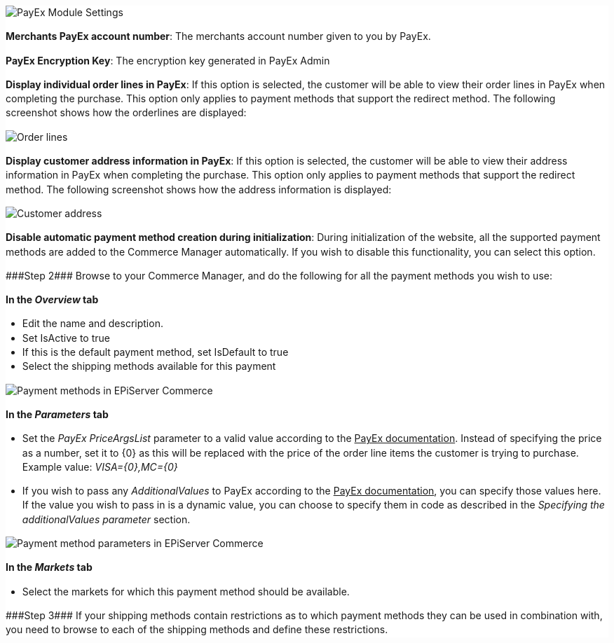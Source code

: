 ![PayEx Module Settings](https://raw.githubusercontent.com/PayEx/PayEx.EPi.Commerce.Payment/master/doc/screenshots/ModuleSettings.PNG)

**Merchants PayEx account number**: The merchants account number given to you by PayEx.

**PayEx Encryption Key**: The encryption key generated in PayEx Admin

**Display individual order lines in PayEx**: If this option is selected, the customer will be able to view their order lines in PayEx when completing the purchase. This option only applies to payment methods that support the redirect method. The following screenshot shows how the orderlines are displayed: 

![Order lines](https://raw.githubusercontent.com/PayEx/PayEx.EPi.Commerce.Payment/master/doc/screenshots/OrderLines.PNG)

**Display customer address information in PayEx**: If this option is selected, the customer will be able to view their address information in PayEx when completing the purchase. This option only applies to payment methods that support the redirect method. The following screenshot shows how the address information is displayed: 

![Customer address](https://raw.githubusercontent.com/PayEx/PayEx.EPi.Commerce.Payment/master/doc/screenshots/CustomerAddress.PNG)

**Disable automatic payment method creation during initialization**: During initialization of the website, all the supported payment methods are added to the Commerce Manager automatically. If you wish to disable this functionality, you can select this option.

###Step 2###
Browse to your Commerce Manager, and do the following for all the payment methods you wish to use:

**In the *Overview* tab**

- Edit the name and description. 
- Set IsActive to true
- If this is the default payment method, set IsDefault to true
- Select the shipping methods available for this payment

![Payment methods in EPiServer Commerce](https://raw.githubusercontent.com/PayEx/PayEx.EPi.Commerce.Payment/master/doc/screenshots/PaymentMethodOverview.PNG)

**In the *Parameters* tab**

- Set the *PayEx PriceArgsList* parameter to a valid value according to the [PayEx documentation](http://www.payexpim.com/technical-reference/pxorder/initialize8/). Instead of specifying the price as a number, set it to {0} as this will be replaced with the price of the order line items the customer is trying to purchase. Example value: *VISA={0},MC={0}*

- If you wish to pass any *AdditionalValues* to PayEx according to the [PayEx documentation](http://www.payexpim.com/technical-reference/pxorder/initialize8/), you can specify those values here. If the value you wish to pass in is a dynamic value, you can choose to specify them in code as described in the *Specifying the additionalValues parameter* section.

![Payment method parameters in EPiServer Commerce](https://raw.githubusercontent.com/PayEx/PayEx.EPi.Commerce.Payment/master/doc/screenshots/PaymentMethodParameters.PNG)

**In the *Markets* tab**

- Select the markets for which this payment method should be available.

###Step 3###
If your shipping methods contain restrictions as to which payment methods they can be used in combination with, you need to browse to each of the shipping methods and define these restrictions.
